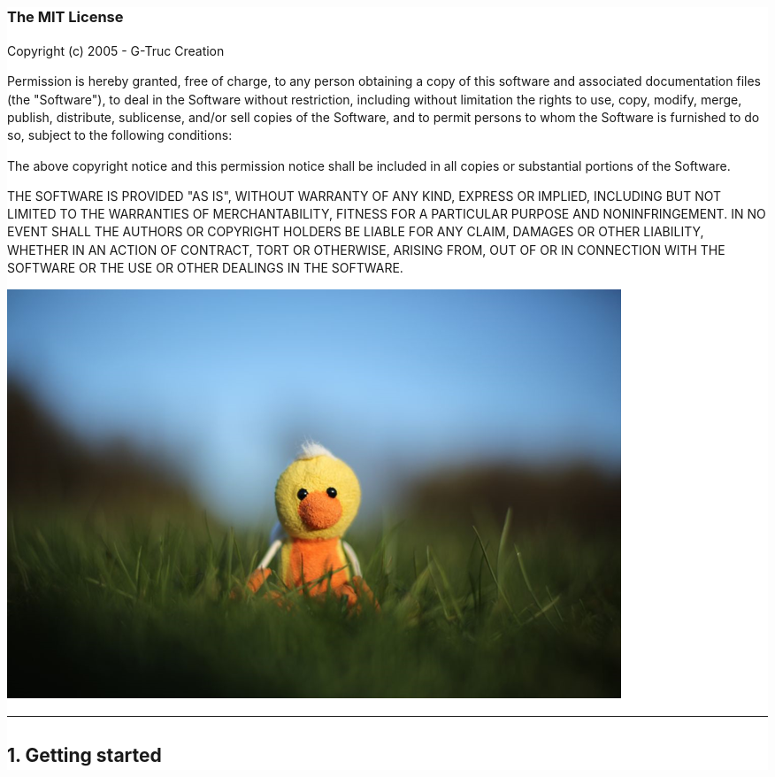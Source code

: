 ### The MIT License

Copyright (c) 2005 - G-Truc Creation

Permission is hereby granted, free of charge, to any person obtaining a
copy of this software and associated documentation files (the
"Software"), to deal in the Software without restriction, including
without limitation the rights to use, copy, modify, merge, publish,
distribute, sublicense, and/or sell copies of the Software, and to
permit persons to whom the Software is furnished to do so, subject to
the following conditions:

The above copyright notice and this permission notice shall be included
in all copies or substantial portions of the Software.

THE SOFTWARE IS PROVIDED "AS IS", WITHOUT WARRANTY OF ANY KIND, EXPRESS
OR IMPLIED, INCLUDING BUT NOT LIMITED TO THE WARRANTIES OF
MERCHANTABILITY, FITNESS FOR A PARTICULAR PURPOSE AND NONINFRINGEMENT.
IN NO EVENT SHALL THE AUTHORS OR COPYRIGHT HOLDERS BE LIABLE FOR ANY
CLAIM, DAMAGES OR OTHER LIABILITY, WHETHER IN AN ACTION OF CONTRACT,
TORT OR OTHERWISE, ARISING FROM, OUT OF OR IN CONNECTION WITH THE
SOFTWARE OR THE USE OR OTHER DEALINGS IN THE SOFTWARE.

![](./doc/manual/frontpage2.png)

---
<div style="page-break-after: always;"> </div>

## <a name="section1"></a> 1. Getting started
